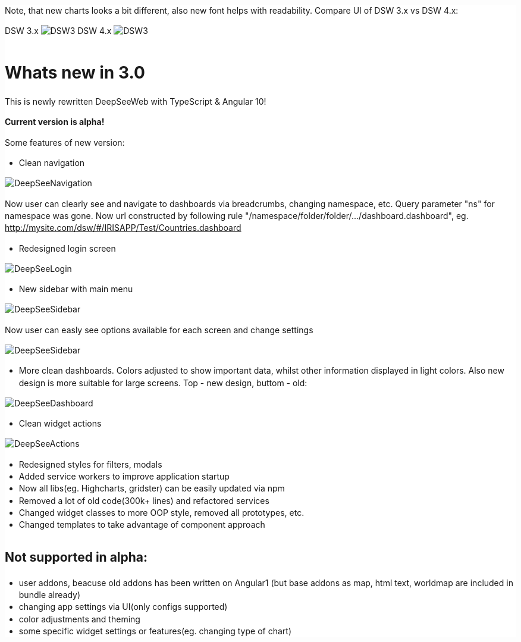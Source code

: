 Note, that new charts looks a bit different, also new font helps with readability. Compare UI of DSW 3.x vs DSW 4.x:

DSW 3.x
![DSW3](https://raw.githubusercontent.com/gnibeda/gnibeda.github.io/master/images/dsw-3.png)
DSW 4.x
![DSW3](https://raw.githubusercontent.com/gnibeda/gnibeda.github.io/master/images/dsw-4.png)

# Whats new in 3.0
This is newly rewritten DeepSeeWeb with TypeScript & Angular 10!

<b>Current version is alpha!</b>
 
Some features of new version:
* Clean navigation

![DeepSeeNavigation](https://github.com/gnibeda/gnibeda.github.io/blob/master/images/nav1.png?raw=true)

Now user can clearly see and navigate to dashboards via breadcrumbs, changing namespace, etc.
Query parameter "ns" for namespace was gone. Now url constructed by following rule 
"/namespace/folder/folder/.../dashboard.dashboard",
eg. http://mysite.com/dsw/#/IRISAPP/Test/Countries.dashboard
* Redesigned login screen

![DeepSeeLogin](https://github.com/gnibeda/gnibeda.github.io/blob/master/images/login.png?raw=true) 
* New sidebar with main menu

![DeepSeeSidebar](https://github.com/gnibeda/gnibeda.github.io/blob/master/images/sidebar1.png?raw=true)

Now user can easly see options available for each screen and change settings

![DeepSeeSidebar](https://github.com/gnibeda/gnibeda.github.io/blob/master/images/sidebar2.png?raw=true)
* More clean dashboards. Colors adjusted to show important data, whilst other information displayed in light colors.
Also new design is more suitable for large screens. 
Top - new design, buttom - old:

![DeepSeeDashboard](https://github.com/gnibeda/gnibeda.github.io/blob/master/images/dash.png?raw=true)
* Clean widget actions

![DeepSeeActions](https://github.com/gnibeda/gnibeda.github.io/blob/master/images/actions.png?raw=true)
* Redesigned styles for filters, modals
* Added service workers to improve application startup
* Now all libs(eg. Highcharts, gridster) can be easily updated via npm
* Removed a lot of old code(300k+ lines) and refactored services
* Changed widget classes to more OOP style, removed all prototypes, etc.
* Changed templates to take advantage of component approach
  
## Not supported in alpha:
* user addons, beacuse old addons has been written on Angular1 (but base addons as map, html text, worldmap are included in bundle already) 
* changing app settings via UI(only configs supported)
* color adjustments and theming
* some specific widget settings or features(eg. changing type of chart)

